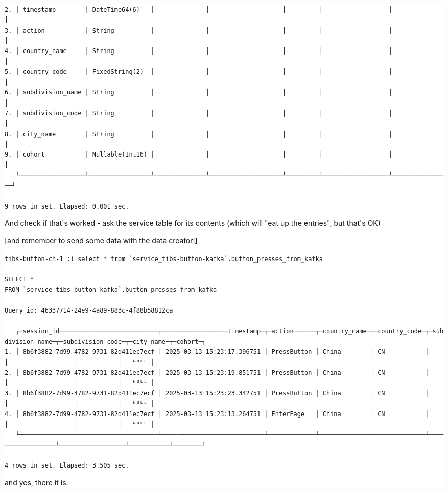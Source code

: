 ```
2. │ timestamp        │ DateTime64(6)   │              │                    │         │                  │                │
3. │ action           │ String          │              │                    │         │                  │                │
4. │ country_name     │ String          │              │                    │         │                  │                │
5. │ country_code     │ FixedString(2)  │              │                    │         │                  │                │
6. │ subdivision_name │ String          │              │                    │         │                  │                │
7. │ subdivision_code │ String          │              │                    │         │                  │                │
8. │ city_name        │ String          │              │                    │         │                  │                │
9. │ cohort           │ Nullable(Int16) │              │                    │         │                  │                │
   └──────────────────┴─────────────────┴──────────────┴────────────────────┴─────────┴──────────────────┴────────────────┘

9 rows in set. Elapsed: 0.001 sec.
```

And check if that's worked - ask the service table for its contents (which
will "eat up the entries", but that's OK)

[and remember to send some data with the data creator!]

```
tibs-button-ch-1 :) select * from `service_tibs-button-kafka`.button_presses_from_kafka

SELECT *
FROM `service_tibs-button-kafka`.button_presses_from_kafka

Query id: 46337714-24e9-4a89-883c-4f88b58812ca

   ┌─session_id───────────────────────────┬──────────────────timestamp─┬─action──────┬─country_name─┬─country_code─┬─subdivision_name─┬─subdivision_code─┬─city_name─┬─cohort─┐
1. │ 8b6f3882-7d99-4782-9731-82d411ec7ecf │ 2025-03-13 15:23:17.396751 │ PressButton │ China        │ CN           │                  │                  │           │   ᴺᵁᴸᴸ │
2. │ 8b6f3882-7d99-4782-9731-82d411ec7ecf │ 2025-03-13 15:23:19.851751 │ PressButton │ China        │ CN           │                  │                  │           │   ᴺᵁᴸᴸ │
3. │ 8b6f3882-7d99-4782-9731-82d411ec7ecf │ 2025-03-13 15:23:23.342751 │ PressButton │ China        │ CN           │                  │                  │           │   ᴺᵁᴸᴸ │
4. │ 8b6f3882-7d99-4782-9731-82d411ec7ecf │ 2025-03-13 15:23:13.264751 │ EnterPage   │ China        │ CN           │                  │                  │           │   ᴺᵁᴸᴸ │
   └──────────────────────────────────────┴────────────────────────────┴─────────────┴──────────────┴──────────────┴──────────────────┴──────────────────┴───────────┴────────┘

4 rows in set. Elapsed: 3.505 sec.
```

and yes, there it is.
